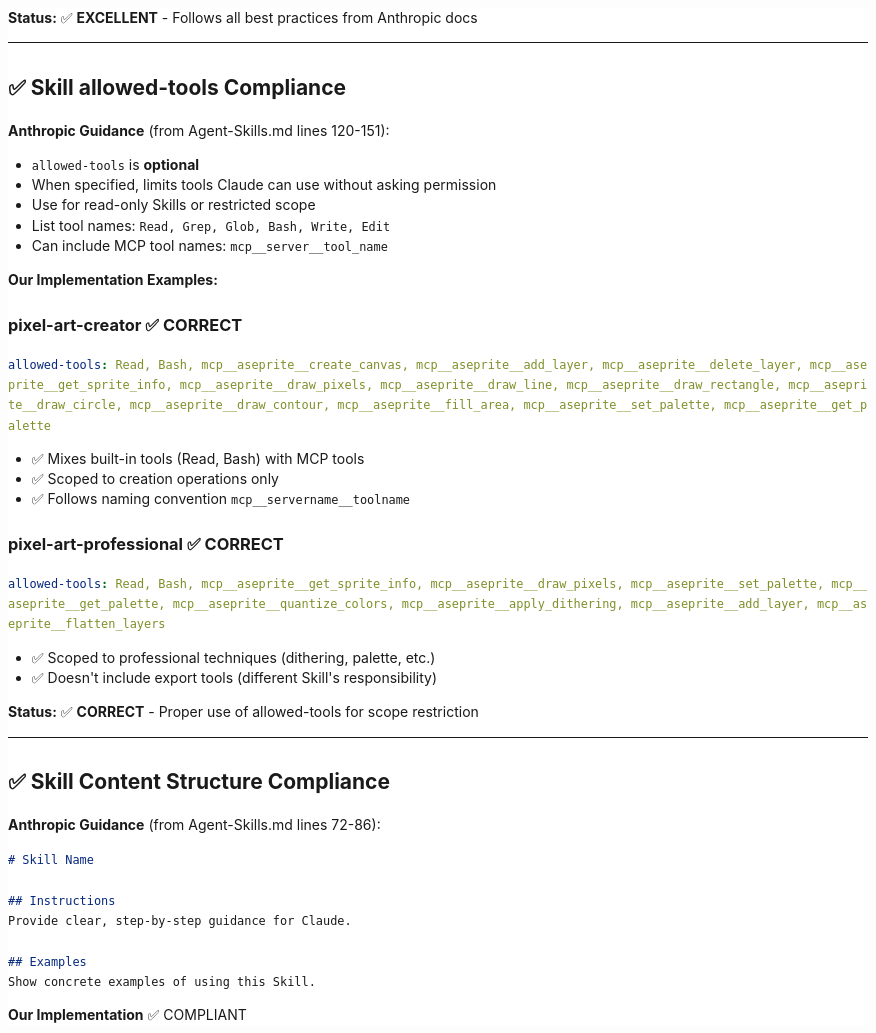 **Status:** ✅ **EXCELLENT** - Follows all best practices from Anthropic docs

---

## ✅ Skill allowed-tools Compliance

**Anthropic Guidance** (from Agent-Skills.md lines 120-151):
- `allowed-tools` is **optional**
- When specified, limits tools Claude can use without asking permission
- Use for read-only Skills or restricted scope
- List tool names: `Read, Grep, Glob, Bash, Write, Edit`
- Can include MCP tool names: `mcp__server__tool_name`

**Our Implementation Examples:**

### pixel-art-creator ✅ CORRECT
```yaml
allowed-tools: Read, Bash, mcp__aseprite__create_canvas, mcp__aseprite__add_layer, mcp__aseprite__delete_layer, mcp__aseprite__get_sprite_info, mcp__aseprite__draw_pixels, mcp__aseprite__draw_line, mcp__aseprite__draw_rectangle, mcp__aseprite__draw_circle, mcp__aseprite__draw_contour, mcp__aseprite__fill_area, mcp__aseprite__set_palette, mcp__aseprite__get_palette
```
- ✅ Mixes built-in tools (Read, Bash) with MCP tools
- ✅ Scoped to creation operations only
- ✅ Follows naming convention `mcp__servername__toolname`

### pixel-art-professional ✅ CORRECT
```yaml
allowed-tools: Read, Bash, mcp__aseprite__get_sprite_info, mcp__aseprite__draw_pixels, mcp__aseprite__set_palette, mcp__aseprite__get_palette, mcp__aseprite__quantize_colors, mcp__aseprite__apply_dithering, mcp__aseprite__add_layer, mcp__aseprite__flatten_layers
```
- ✅ Scoped to professional techniques (dithering, palette, etc.)
- ✅ Doesn't include export tools (different Skill's responsibility)

**Status:** ✅ **CORRECT** - Proper use of allowed-tools for scope restriction

---

## ✅ Skill Content Structure Compliance

**Anthropic Guidance** (from Agent-Skills.md lines 72-86):
```markdown
# Skill Name

## Instructions
Provide clear, step-by-step guidance for Claude.

## Examples
Show concrete examples of using this Skill.
```

**Our Implementation** ✅ COMPLIANT
